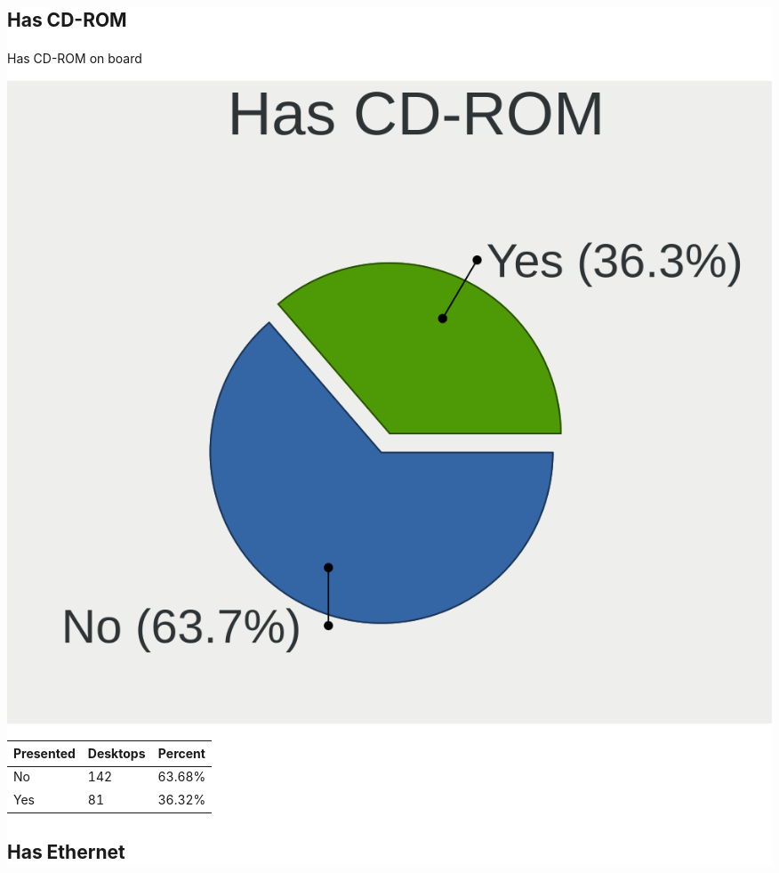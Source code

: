 Has CD-ROM
----------

Has CD-ROM on board

![Has CD-ROM](./images/pie_chart/node_has_cdrom.svg)


| Presented | Desktops | Percent |
|-----------|----------|---------|
| No        | 142      | 63.68%  |
| Yes       | 81       | 36.32%  |

Has Ethernet
------------
